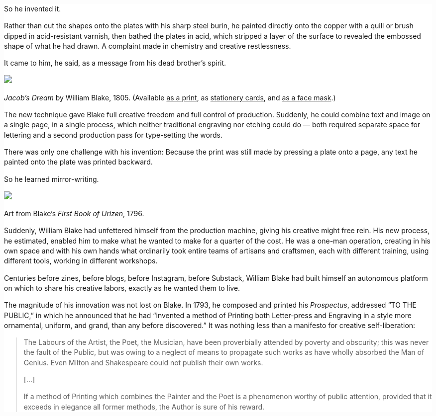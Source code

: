So he invented it.

Rather than cut the shapes onto the plates with his sharp steel burin, he painted directly onto the copper with a quill or brush dipped in acid-resistant varnish, then bathed the plates in acid, which stripped a layer of the surface to revealed the embossed shape of what he had drawn. A complaint made in chemistry and creative restlessness.

It came to him, he said, as a message from his dead brother’s spirit.

[![](https://i0.wp.com/www.themarginalian.org/wp-content/uploads/2022/01/williamblake_jacobsdream_small.jpg?resize=680%2C865&ssl=1)](https://society6.com/product/jacobs-dream-by-william-blake-1805_print?sku=s6-22921179p4a1v1?curator=brainpicker)

*Jacob’s Dream* by William Blake, 1805. (Available [as a print](https://society6.com/product/jacobs-dream-by-william-blake-1805_print?sku=s6-22921179p4a1v1?curator=brainpicker), as [stationery cards](https://society6.com/product/jacobs-dream-by-william-blake-1805_cards?curator=brainpicker), and [as a face mask](https://society6.com/product/jacobs-dream-by-william-blake-1805_mask?curator=brainpicker).)

The new technique gave Blake full creative freedom and full control of production. Suddenly, he could combine text and image on a single page, in a single process, which neither traditional engraving nor etching could do — both required separate space for lettering and a second production pass for type-setting the words.

There was only one challenge with his invention: Because the print was still made by pressing a plate onto a page, any text he painted onto the plate was printed backward.

So he learned mirror-writing.

![](https://i0.wp.com/www.themarginalian.org/wp-content/uploads/2022/06/blake_urizen1_sm.jpg?resize=680%2C920&ssl=1)

Art from Blake’s *First Book of Urizen*, 1796.

Suddenly, William Blake had unfettered himself from the production machine, giving his creative might free rein. His new process, he estimated, enabled him to make what he wanted to make for a quarter of the cost. He was a one-man operation, creating in his own space and with his own hands what ordinarily took entire teams of artisans and craftsmen, each with different training, using different tools, working in different workshops.

Centuries before zines, before blogs, before Instagram, before Substack, William Blake had built himself an autonomous platform on which to share his creative labors, exactly as he wanted them to live.

The magnitude of his innovation was not lost on Blake. In 1793, he composed and printed his *Prospectus*, addressed “TO THE PUBLIC,” in which he announced that he had “invented a method of Printing both Letter-press and Engraving in a style more ornamental, uniform, and grand, than any before discovered.” It was nothing less than a manifesto for creative self-liberation:

> The Labours of the Artist, the Poet, the Musician, have been proverbially attended by poverty and obscurity; this was never the fault of the Public, but was owing to a neglect of means to propagate such works as have wholly absorbed the Man of Genius. Even Milton and Shakespeare could not publish their own works.
> 
> \[…\]
> 
> If a method of Printing which combines the Painter and the Poet is a phenomenon worthy of public attention, provided that it exceeds in elegance all former methods, the Author is sure of his reward.
